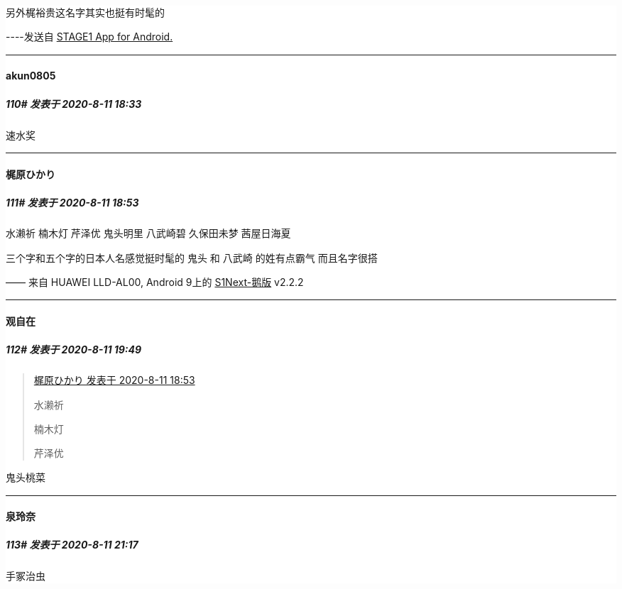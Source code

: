 另外梶裕贵这名字其实也挺有时髦的


----发送自 [STAGE1 App for Android.](http://stage1.5j4m.com/?1.29)


-----

####  akun0805  
##### 110#       发表于 2020-8-11 18:33


速水奖


-----

####  梶原ひかり  
##### 111#       发表于 2020-8-11 18:53


水濑祈
楠木灯
芹泽优
鬼头明里
八武崎碧
久保田未梦
茜屋日海夏

三个字和五个字的日本人名感觉挺时髦的
鬼头 和 八武崎 的姓有点霸气 而且名字很搭

—— 来自 HUAWEI LLD-AL00, Android 9上的 [S1Next-鹅版](https://github.com/ykrank/S1-Next/releases) v2.2.2


-----

####  观自在  
##### 112#       发表于 2020-8-11 19:49


<blockquote><a href="httphttps://bbs.saraba1st.com/2b/forum.php?mod=redirect&amp;goto=findpost&amp;pid=48395088&amp;ptid=1953804" target="_blank">梶原ひかり 发表于 2020-8-11 18:53</a>

水濑祈

楠木灯

芹泽优</blockquote>
鬼头桃菜


-----

####  泉玲奈  
##### 113#       发表于 2020-8-11 21:17


手冢治虫
